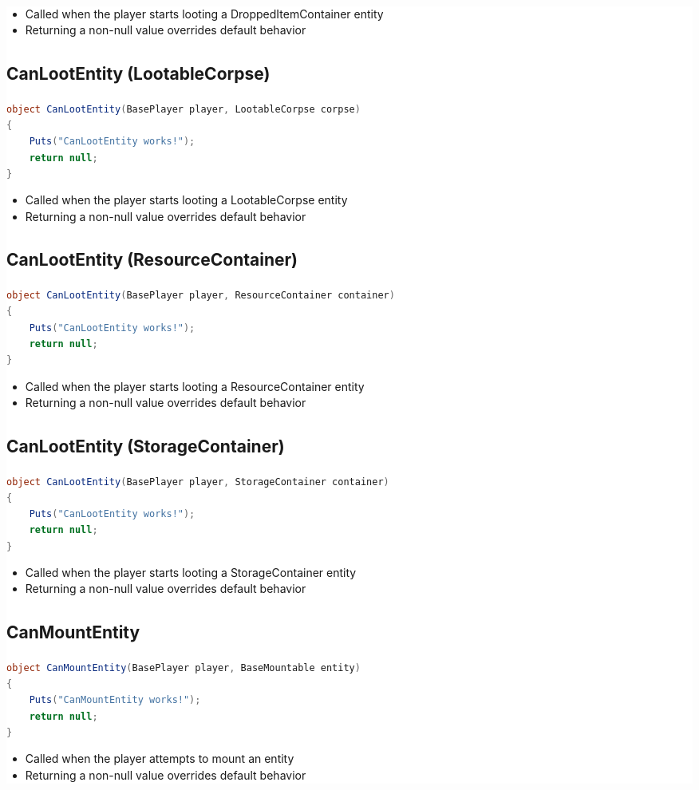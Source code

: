  * Called when the player starts looting a DroppedItemContainer entity
 * Returning a non-null value overrides default behavior

## CanLootEntity (LootableCorpse)

``` csharp
object CanLootEntity(BasePlayer player, LootableCorpse corpse)
{
    Puts("CanLootEntity works!");
    return null;
}
```

 * Called when the player starts looting a LootableCorpse entity
 * Returning a non-null value overrides default behavior

## CanLootEntity (ResourceContainer)

``` csharp
object CanLootEntity(BasePlayer player, ResourceContainer container)
{
    Puts("CanLootEntity works!");
    return null;
}
```

 * Called when the player starts looting a ResourceContainer entity
 * Returning a non-null value overrides default behavior

## CanLootEntity (StorageContainer)

``` csharp
object CanLootEntity(BasePlayer player, StorageContainer container)
{
    Puts("CanLootEntity works!");
    return null;
}
```

 * Called when the player starts looting a StorageContainer entity
 * Returning a non-null value overrides default behavior

## CanMountEntity

``` csharp
object CanMountEntity(BasePlayer player, BaseMountable entity)
{
    Puts("CanMountEntity works!");
    return null;
}
```

 * Called when the player attempts to mount an entity
 * Returning a non-null value overrides default behavior
